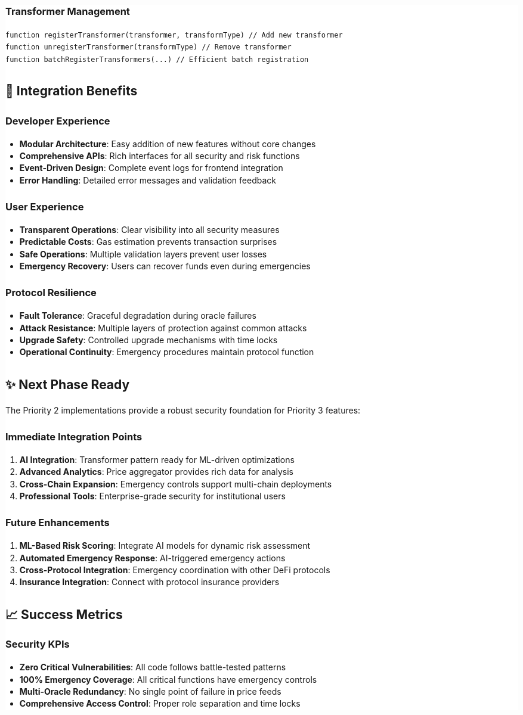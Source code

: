 ### Transformer Management
```solidity
function registerTransformer(transformer, transformType) // Add new transformer
function unregisterTransformer(transformType) // Remove transformer
function batchRegisterTransformers(...) // Efficient batch registration
```

## 🚀 Integration Benefits

### Developer Experience
- **Modular Architecture**: Easy addition of new features without core changes
- **Comprehensive APIs**: Rich interfaces for all security and risk functions
- **Event-Driven Design**: Complete event logs for frontend integration
- **Error Handling**: Detailed error messages and validation feedback

### User Experience
- **Transparent Operations**: Clear visibility into all security measures
- **Predictable Costs**: Gas estimation prevents transaction surprises
- **Safe Operations**: Multiple validation layers prevent user losses
- **Emergency Recovery**: Users can recover funds even during emergencies

### Protocol Resilience
- **Fault Tolerance**: Graceful degradation during oracle failures
- **Attack Resistance**: Multiple layers of protection against common attacks
- **Upgrade Safety**: Controlled upgrade mechanisms with time locks
- **Operational Continuity**: Emergency procedures maintain protocol function

## ✨ Next Phase Ready

The Priority 2 implementations provide a robust security foundation for Priority 3 features:

### Immediate Integration Points
1. **AI Integration**: Transformer pattern ready for ML-driven optimizations
2. **Advanced Analytics**: Price aggregator provides rich data for analysis
3. **Cross-Chain Expansion**: Emergency controls support multi-chain deployments
4. **Professional Tools**: Enterprise-grade security for institutional users

### Future Enhancements
1. **ML-Based Risk Scoring**: Integrate AI models for dynamic risk assessment
2. **Automated Emergency Response**: AI-triggered emergency actions
3. **Cross-Protocol Integration**: Emergency coordination with other DeFi protocols
4. **Insurance Integration**: Connect with protocol insurance providers

## 📈 Success Metrics

### Security KPIs
- **Zero Critical Vulnerabilities**: All code follows battle-tested patterns
- **100% Emergency Coverage**: All critical functions have emergency controls
- **Multi-Oracle Redundancy**: No single point of failure in price feeds
- **Comprehensive Access Control**: Proper role separation and time locks
